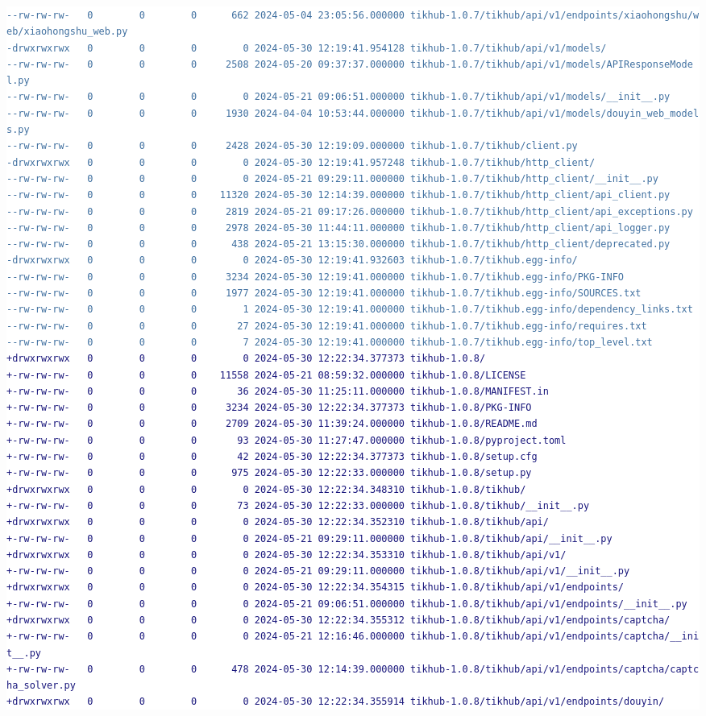 ```diff
--rw-rw-rw-   0        0        0      662 2024-05-04 23:05:56.000000 tikhub-1.0.7/tikhub/api/v1/endpoints/xiaohongshu/web/xiaohongshu_web.py
-drwxrwxrwx   0        0        0        0 2024-05-30 12:19:41.954128 tikhub-1.0.7/tikhub/api/v1/models/
--rw-rw-rw-   0        0        0     2508 2024-05-20 09:37:37.000000 tikhub-1.0.7/tikhub/api/v1/models/APIResponseModel.py
--rw-rw-rw-   0        0        0        0 2024-05-21 09:06:51.000000 tikhub-1.0.7/tikhub/api/v1/models/__init__.py
--rw-rw-rw-   0        0        0     1930 2024-04-04 10:53:44.000000 tikhub-1.0.7/tikhub/api/v1/models/douyin_web_models.py
--rw-rw-rw-   0        0        0     2428 2024-05-30 12:19:09.000000 tikhub-1.0.7/tikhub/client.py
-drwxrwxrwx   0        0        0        0 2024-05-30 12:19:41.957248 tikhub-1.0.7/tikhub/http_client/
--rw-rw-rw-   0        0        0        0 2024-05-21 09:29:11.000000 tikhub-1.0.7/tikhub/http_client/__init__.py
--rw-rw-rw-   0        0        0    11320 2024-05-30 12:14:39.000000 tikhub-1.0.7/tikhub/http_client/api_client.py
--rw-rw-rw-   0        0        0     2819 2024-05-21 09:17:26.000000 tikhub-1.0.7/tikhub/http_client/api_exceptions.py
--rw-rw-rw-   0        0        0     2978 2024-05-30 11:44:11.000000 tikhub-1.0.7/tikhub/http_client/api_logger.py
--rw-rw-rw-   0        0        0      438 2024-05-21 13:15:30.000000 tikhub-1.0.7/tikhub/http_client/deprecated.py
-drwxrwxrwx   0        0        0        0 2024-05-30 12:19:41.932603 tikhub-1.0.7/tikhub.egg-info/
--rw-rw-rw-   0        0        0     3234 2024-05-30 12:19:41.000000 tikhub-1.0.7/tikhub.egg-info/PKG-INFO
--rw-rw-rw-   0        0        0     1977 2024-05-30 12:19:41.000000 tikhub-1.0.7/tikhub.egg-info/SOURCES.txt
--rw-rw-rw-   0        0        0        1 2024-05-30 12:19:41.000000 tikhub-1.0.7/tikhub.egg-info/dependency_links.txt
--rw-rw-rw-   0        0        0       27 2024-05-30 12:19:41.000000 tikhub-1.0.7/tikhub.egg-info/requires.txt
--rw-rw-rw-   0        0        0        7 2024-05-30 12:19:41.000000 tikhub-1.0.7/tikhub.egg-info/top_level.txt
+drwxrwxrwx   0        0        0        0 2024-05-30 12:22:34.377373 tikhub-1.0.8/
+-rw-rw-rw-   0        0        0    11558 2024-05-21 08:59:32.000000 tikhub-1.0.8/LICENSE
+-rw-rw-rw-   0        0        0       36 2024-05-30 11:25:11.000000 tikhub-1.0.8/MANIFEST.in
+-rw-rw-rw-   0        0        0     3234 2024-05-30 12:22:34.377373 tikhub-1.0.8/PKG-INFO
+-rw-rw-rw-   0        0        0     2709 2024-05-30 11:39:24.000000 tikhub-1.0.8/README.md
+-rw-rw-rw-   0        0        0       93 2024-05-30 11:27:47.000000 tikhub-1.0.8/pyproject.toml
+-rw-rw-rw-   0        0        0       42 2024-05-30 12:22:34.377373 tikhub-1.0.8/setup.cfg
+-rw-rw-rw-   0        0        0      975 2024-05-30 12:22:33.000000 tikhub-1.0.8/setup.py
+drwxrwxrwx   0        0        0        0 2024-05-30 12:22:34.348310 tikhub-1.0.8/tikhub/
+-rw-rw-rw-   0        0        0       73 2024-05-30 12:22:33.000000 tikhub-1.0.8/tikhub/__init__.py
+drwxrwxrwx   0        0        0        0 2024-05-30 12:22:34.352310 tikhub-1.0.8/tikhub/api/
+-rw-rw-rw-   0        0        0        0 2024-05-21 09:29:11.000000 tikhub-1.0.8/tikhub/api/__init__.py
+drwxrwxrwx   0        0        0        0 2024-05-30 12:22:34.353310 tikhub-1.0.8/tikhub/api/v1/
+-rw-rw-rw-   0        0        0        0 2024-05-21 09:29:11.000000 tikhub-1.0.8/tikhub/api/v1/__init__.py
+drwxrwxrwx   0        0        0        0 2024-05-30 12:22:34.354315 tikhub-1.0.8/tikhub/api/v1/endpoints/
+-rw-rw-rw-   0        0        0        0 2024-05-21 09:06:51.000000 tikhub-1.0.8/tikhub/api/v1/endpoints/__init__.py
+drwxrwxrwx   0        0        0        0 2024-05-30 12:22:34.355312 tikhub-1.0.8/tikhub/api/v1/endpoints/captcha/
+-rw-rw-rw-   0        0        0        0 2024-05-21 12:16:46.000000 tikhub-1.0.8/tikhub/api/v1/endpoints/captcha/__init__.py
+-rw-rw-rw-   0        0        0      478 2024-05-30 12:14:39.000000 tikhub-1.0.8/tikhub/api/v1/endpoints/captcha/captcha_solver.py
+drwxrwxrwx   0        0        0        0 2024-05-30 12:22:34.355914 tikhub-1.0.8/tikhub/api/v1/endpoints/douyin/
```